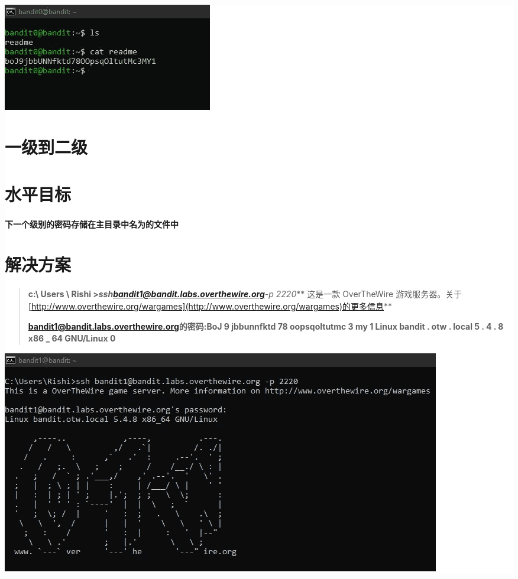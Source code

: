**![](img/f50d88d089b30d29c60738c553e7a0b2.png)**

# ****一级到二级****

# **水平目标**

**下一个级别的密码存储在主目录中名为的文件中**

# ****解决方案****

> **c:\ Users \ Rishi >***ssh***[***bandit1@bandit.labs.overthewire.org***](mailto:bandit1@bandit.labs.overthewire.org)***-p 2220***
> 这是一款 OverTheWire 游戏服务器。关于[http://www.overthewire.org/wargames](http://www.overthewire.org/wargames)的更多信息**
> 
> **[bandit1@bandit.labs.overthewire.org](mailto:bandit1@bandit.labs.overthewire.org)的密码:**BoJ 9 jbbunnfktd 78 oopsqoltutmc 3 my 1**
> Linux bandit . otw . local 5 . 4 . 8 x86 _ 64 GNU/Linux 0**

**![](img/ff6c45655a8f2f7713486b81024a93c5.png)**
